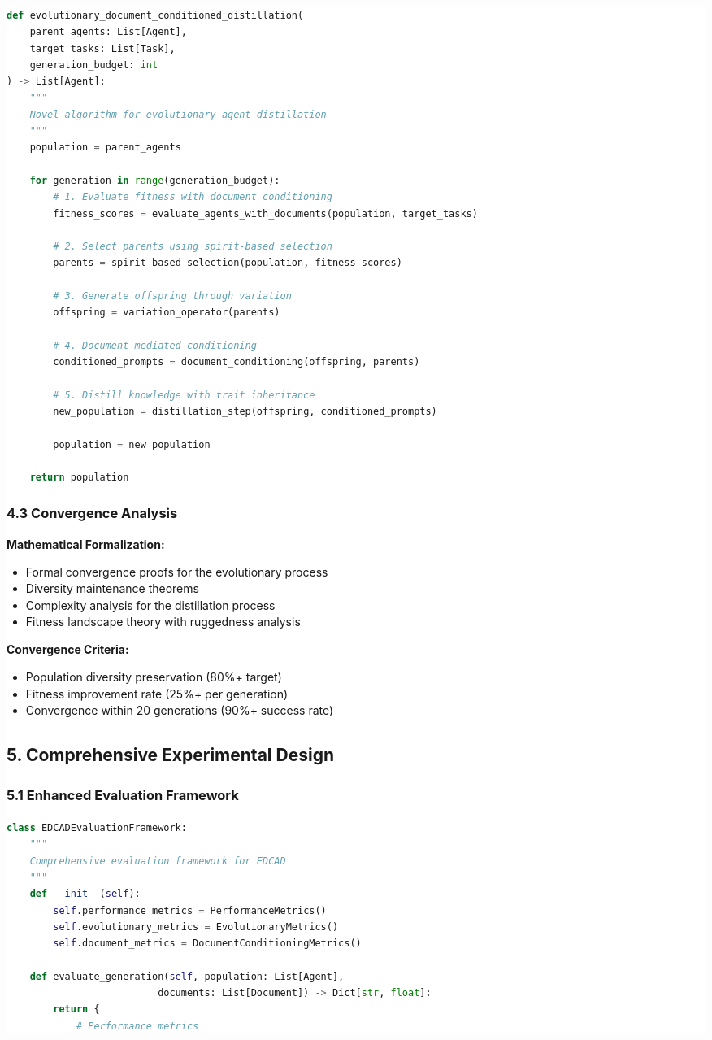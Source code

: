 ```python
def evolutionary_document_conditioned_distillation(
    parent_agents: List[Agent],
    target_tasks: List[Task],
    generation_budget: int
) -> List[Agent]:
    """
    Novel algorithm for evolutionary agent distillation
    """
    population = parent_agents

    for generation in range(generation_budget):
        # 1. Evaluate fitness with document conditioning
        fitness_scores = evaluate_agents_with_documents(population, target_tasks)

        # 2. Select parents using spirit-based selection
        parents = spirit_based_selection(population, fitness_scores)

        # 3. Generate offspring through variation
        offspring = variation_operator(parents)

        # 4. Document-mediated conditioning
        conditioned_prompts = document_conditioning(offspring, parents)

        # 5. Distill knowledge with trait inheritance
        new_population = distillation_step(offspring, conditioned_prompts)

        population = new_population

    return population
```

### 4.3 Convergence Analysis

**Mathematical Formalization:**

- Formal convergence proofs for the evolutionary process
- Diversity maintenance theorems
- Complexity analysis for the distillation process
- Fitness landscape theory with ruggedness analysis

**Convergence Criteria:**

- Population diversity preservation (80%+ target)
- Fitness improvement rate (25%+ per generation)
- Convergence within 20 generations (90%+ success rate)

## 5. Comprehensive Experimental Design

### 5.1 Enhanced Evaluation Framework

```python
class EDCADEvaluationFramework:
    """
    Comprehensive evaluation framework for EDCAD
    """
    def __init__(self):
        self.performance_metrics = PerformanceMetrics()
        self.evolutionary_metrics = EvolutionaryMetrics()
        self.document_metrics = DocumentConditioningMetrics()

    def evaluate_generation(self, population: List[Agent],
                          documents: List[Document]) -> Dict[str, float]:
        return {
            # Performance metrics
```